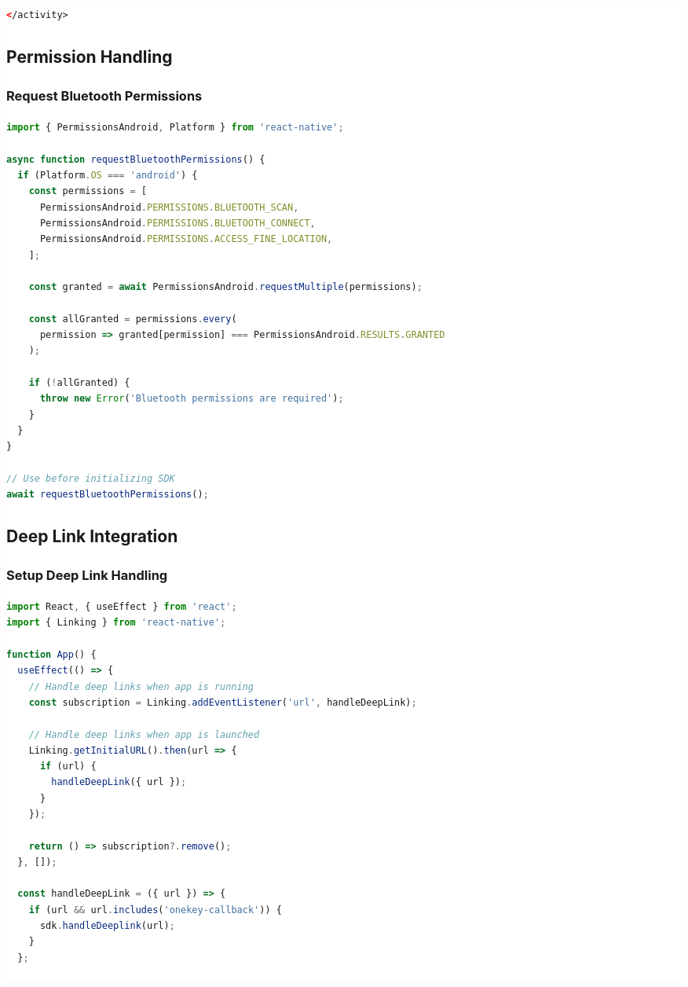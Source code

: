 ```xml
</activity>
```

## Permission Handling

### Request Bluetooth Permissions

```javascript
import { PermissionsAndroid, Platform } from 'react-native';

async function requestBluetoothPermissions() {
  if (Platform.OS === 'android') {
    const permissions = [
      PermissionsAndroid.PERMISSIONS.BLUETOOTH_SCAN,
      PermissionsAndroid.PERMISSIONS.BLUETOOTH_CONNECT,
      PermissionsAndroid.PERMISSIONS.ACCESS_FINE_LOCATION,
    ];
    
    const granted = await PermissionsAndroid.requestMultiple(permissions);
    
    const allGranted = permissions.every(
      permission => granted[permission] === PermissionsAndroid.RESULTS.GRANTED
    );
    
    if (!allGranted) {
      throw new Error('Bluetooth permissions are required');
    }
  }
}

// Use before initializing SDK
await requestBluetoothPermissions();
```

## Deep Link Integration

### Setup Deep Link Handling

```javascript
import React, { useEffect } from 'react';
import { Linking } from 'react-native';

function App() {
  useEffect(() => {
    // Handle deep links when app is running
    const subscription = Linking.addEventListener('url', handleDeepLink);
    
    // Handle deep links when app is launched
    Linking.getInitialURL().then(url => {
      if (url) {
        handleDeepLink({ url });
      }
    });
    
    return () => subscription?.remove();
  }, []);
  
  const handleDeepLink = ({ url }) => {
    if (url && url.includes('onekey-callback')) {
      sdk.handleDeeplink(url);
    }
  };
  
```